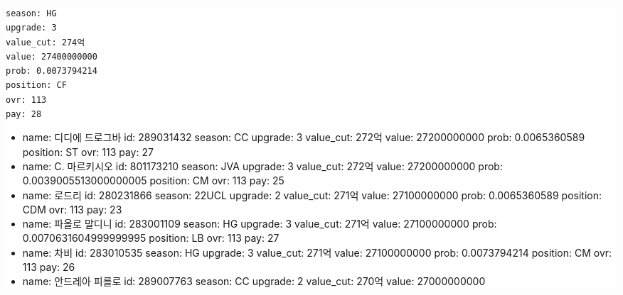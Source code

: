     season: HG
    upgrade: 3
    value_cut: 274억
    value: 27400000000
    prob: 0.0073794214
    position: CF
    ovr: 113
    pay: 28
  - name: 디디에 드로그바
    id: 289031432
    season: CC
    upgrade: 3
    value_cut: 272억
    value: 27200000000
    prob: 0.0065360589
    position: ST
    ovr: 113
    pay: 27
  - name: C. 마르키시오
    id: 801173210
    season: JVA
    upgrade: 3
    value_cut: 272억
    value: 27200000000
    prob: 0.0039005513000000005
    position: CM
    ovr: 113
    pay: 25
  - name: 로드리
    id: 280231866
    season: 22UCL
    upgrade: 2
    value_cut: 271억
    value: 27100000000
    prob: 0.0065360589
    position: CDM
    ovr: 113
    pay: 23
  - name: 파올로 말디니
    id: 283001109
    season: HG
    upgrade: 3
    value_cut: 271억
    value: 27100000000
    prob: 0.0070631604999999995
    position: LB
    ovr: 113
    pay: 27
  - name: 차비
    id: 283010535
    season: HG
    upgrade: 3
    value_cut: 271억
    value: 27100000000
    prob: 0.0073794214
    position: CM
    ovr: 113
    pay: 26
  - name: 안드레아 피를로
    id: 289007763
    season: CC
    upgrade: 2
    value_cut: 270억
    value: 27000000000